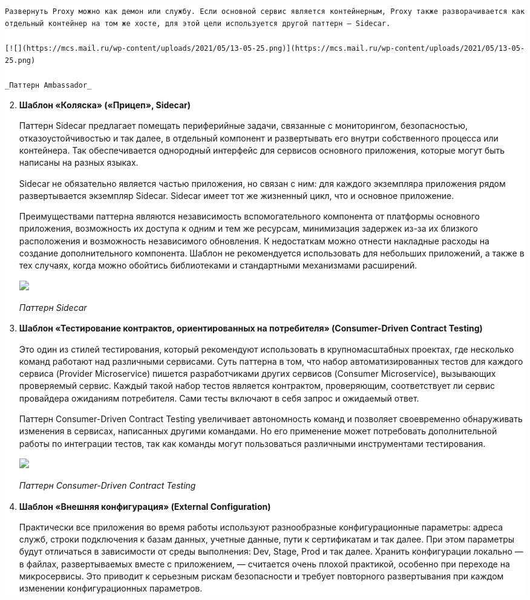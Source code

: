     Развернуть Proxy можно как демон или службу. Если основной сервис является контейнерным, Proxy также разворачивается как отдельный контейнер на том же хосте, для этой цели используется другой паттерн — Sidecar.
    
    [![](https://mcs.mail.ru/wp-content/uploads/2021/05/13-05-25.png)](https://mcs.mail.ru/wp-content/uploads/2021/05/13-05-25.png)
    
    _Паттерн Ambassador_  
    
2.  **Шаблон «Коляска» («Прицеп», Sidecar)**
    
    Паттерн Sidecar предлагает помещать периферийные задачи, связанные с мониторингом, безопасностью, отказоустойчивостью и так далее, в отдельный компонент и развертывать его внутри собственного процесса или контейнера. Так обеспечивается однородный интерфейс для сервисов основного приложения, которые могут быть написаны на разных языках.
    
    Sidecar не обязательно является частью приложения, но связан с ним: для каждого экземпляра приложения рядом развертывается экземпляр Sidecar. Sidecar имеет тот же жизненный цикл, что и основное приложение.
    
    Преимуществами паттерна являются независимость вспомогательного компонента от платформы основного приложения, возможность их доступа к одним и тем же ресурсам, минимизация задержек из-за их близкого расположения и возможность независимого обновления. К недостаткам можно отнести накладные расходы на создание дополнительного компонента. Шаблон не рекомендуется использовать для небольших приложений, а также в тех случаях, когда можно обойтись библиотеками и стандартными механизмами расширений.
    
    [![](https://mcs.mail.ru/wp-content/uploads/2021/05/13-05-26.png)](https://mcs.mail.ru/wp-content/uploads/2021/05/13-05-26.png)
    
    _Паттерн Sidecar_  
    
3.  **Шаблон «Тестирование контрактов, ориентированных на потребителя» (Consumer-Driven Contract Testing)**
    
    Это один из стилей тестирования, который рекомендуют использовать в крупномасштабных проектах, где несколько команд работают над различными сервисами. Суть паттерна в том, что набор автоматизированных тестов для каждого сервиса (Provider Microservice) пишется разработчиками других сервисов (Consumer Microservice), вызывающих проверяемый сервис. Каждый такой набор тестов является контрактом, проверяющим, соответствует ли сервис провайдера ожиданиям потребителя. Сами тесты включают в себя запрос и ожидаемый ответ.
    
    Паттерн Consumer-Driven Contract Testing увеличивает автономность команд и позволяет своевременно обнаруживать изменения в сервисах, написанных другими командами. Но его применение может потребовать дополнительной работы по интеграции тестов, так как команды могут пользоваться различными инструментами тестирования.
    
    [![](https://mcs.mail.ru/wp-content/uploads/2021/05/13-05-27.png)](https://mcs.mail.ru/wp-content/uploads/2021/05/13-05-27.png)
    
    _Паттерн Consumer-Driven Contract Testing_  
    
4.  **Шаблон «Внешняя конфигурация» (External Configuration)**
    
    Практически все приложения во время работы используют разнообразные конфигурационные параметры: адреса служб, строки подключения к базам данных, учетные данные, пути к сертификатам и так далее. При этом параметры будут отличаться в зависимости от среды выполнения: Dev, Stage, Prod и так далее. Хранить конфигурации локально — в файлах, развертываемых вместе с приложением, — считается очень плохой практикой, особенно при переходе на микросервисы. Это приводит к серьезным рискам безопасности и требует повторного развертывания при каждом изменении конфигурационных параметров.
    